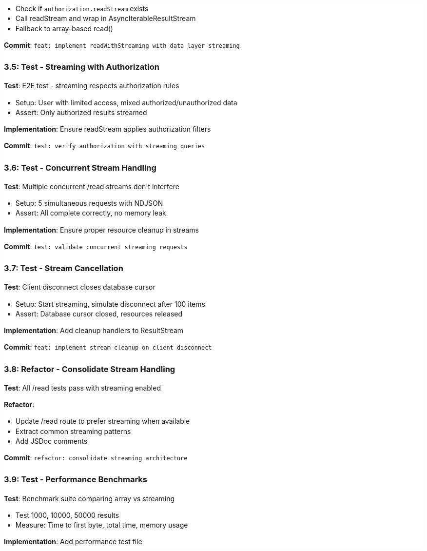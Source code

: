 - Check if `authorization.readStream` exists
- Call readStream and wrap in AsyncIterableResultStream
- Fallback to array-based read()

**Commit**: `feat: implement readWithStreaming with data layer streaming`

### 3.5: Test - Streaming with Authorization

**Test**: E2E test - streaming respects authorization rules

- Setup: User with limited access, mixed authorized/unauthorized data
- Assert: Only authorized results streamed

**Implementation**: Ensure readStream applies authorization filters

**Commit**: `test: verify authorization with streaming queries`

### 3.6: Test - Concurrent Stream Handling

**Test**: Multiple concurrent /read streams don't interfere

- Setup: 5 simultaneous requests with NDJSON
- Assert: All complete correctly, no memory leak

**Implementation**: Ensure proper resource cleanup in streams

**Commit**: `test: validate concurrent streaming requests`

### 3.7: Test - Stream Cancellation

**Test**: Client disconnect closes database cursor

- Setup: Start streaming, simulate disconnect after 100 items
- Assert: Database cursor closed, resources released

**Implementation**: Add cleanup handlers to ResultStream

**Commit**: `feat: implement stream cleanup on client disconnect`

### 3.8: Refactor - Consolidate Stream Handling

**Test**: All /read tests pass with streaming enabled

**Refactor**:

- Update /read route to prefer streaming when available
- Extract common streaming patterns
- Add JSDoc comments

**Commit**: `refactor: consolidate streaming architecture`

### 3.9: Test - Performance Benchmarks

**Test**: Benchmark suite comparing array vs streaming

- Test 1000, 10000, 50000 results
- Measure: Time to first byte, total time, memory usage

**Implementation**: Add performance test file
